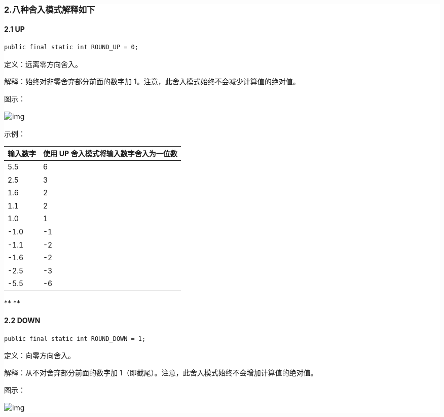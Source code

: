 ### 2.八种舍入模式解释如下

**2.1 UP**

```
public final static int ROUND_UP = 0;
```



定义：远离零方向舍入。

解释：始终对非零舍弃部分前面的数字加 1。注意，此舍入模式始终不会减少计算值的绝对值。

图示：

![img](http://static.oschina.net/uploads/space/2016/0506/142941_yyn6_820500.png)

示例：

| 输入数字 | 使用 UP 舍入模式将输入数字舍入为一位数 |
| -------- | -------------------------------------- |
| 5.5      | 6                                      |
| 2.5      | 3                                      |
| 1.6      | 2                                      |
| 1.1      | 2                                      |
| 1.0      | 1                                      |
| -1.0     | -1                                     |
| -1.1     | -2                                     |
| -1.6     | -2                                     |
| -2.5     | -3                                     |
| -5.5     | -6                                     |

**
**

**2.2 DOWN**

```
public final static int ROUND_DOWN = 1;
```



定义：向零方向舍入。

解释：从不对舍弃部分前面的数字加 1（即截尾）。注意，此舍入模式始终不会增加计算值的绝对值。

图示：

![img](http://static.oschina.net/uploads/space/2016/0506/143823_ehLo_820500.png)
